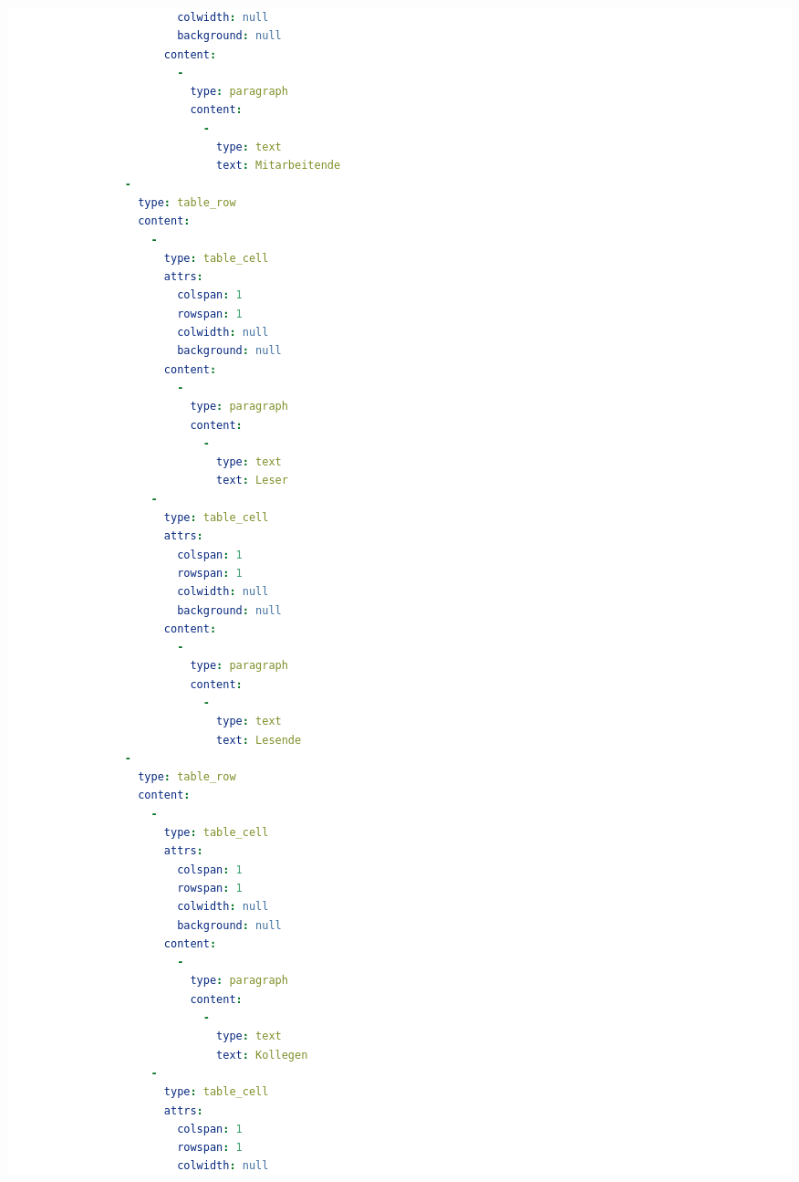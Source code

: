 ```yaml
                          colwidth: null
                          background: null
                        content:
                          -
                            type: paragraph
                            content:
                              -
                                type: text
                                text: Mitarbeitende
                  -
                    type: table_row
                    content:
                      -
                        type: table_cell
                        attrs:
                          colspan: 1
                          rowspan: 1
                          colwidth: null
                          background: null
                        content:
                          -
                            type: paragraph
                            content:
                              -
                                type: text
                                text: Leser
                      -
                        type: table_cell
                        attrs:
                          colspan: 1
                          rowspan: 1
                          colwidth: null
                          background: null
                        content:
                          -
                            type: paragraph
                            content:
                              -
                                type: text
                                text: Lesende
                  -
                    type: table_row
                    content:
                      -
                        type: table_cell
                        attrs:
                          colspan: 1
                          rowspan: 1
                          colwidth: null
                          background: null
                        content:
                          -
                            type: paragraph
                            content:
                              -
                                type: text
                                text: Kollegen
                      -
                        type: table_cell
                        attrs:
                          colspan: 1
                          rowspan: 1
                          colwidth: null
```